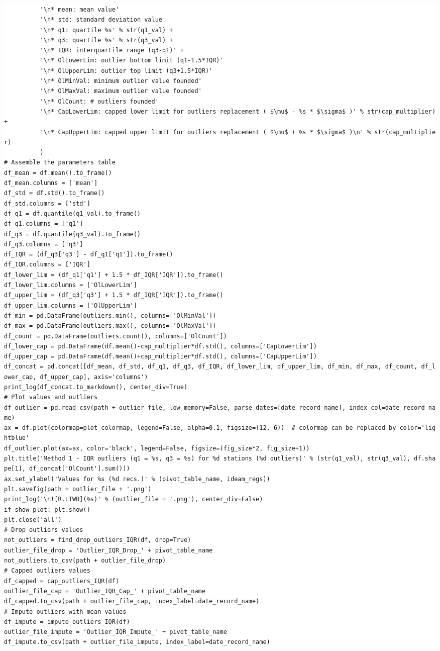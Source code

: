 ```
          '\n* mean: mean value'
          '\n* std: standard deviation value'              
          '\n* q1: quartile %s' % str(q1_val) +
          '\n* q3: quartile %s' % str(q3_val) +
          '\n* IQR: interquartile range (q3-q1)' +
          '\n* OlLowerLim: outlier bottom limit (q1-1.5*IQR)'
          '\n* OlUpperLim: outlier top limit (q3+1.5*IQR)'
          '\n* OlMinVal: minimum outlier value founded'
          '\n* OlMaxVal: maximum outlier value founded'
          '\n* OlCount: # outliers founded'
          '\n* CapLowerLim: capped lower limit for outliers replacement ( $\mu$ - %s * $\sigma$ )' % str(cap_multiplier) +
          '\n* CapUpperLim: capped upper limit for outliers replacement ( $\mu$ + %s * $\sigma$ )\n' % str(cap_multiplier)
          )
# Assemble the parameters table
df_mean = df.mean().to_frame()
df_mean.columns = ['mean']
df_std = df.std().to_frame()
df_std.columns = ['std']
df_q1 = df.quantile(q1_val).to_frame()
df_q1.columns = ['q1']
df_q3 = df.quantile(q3_val).to_frame()
df_q3.columns = ['q3']
df_IQR = (df_q3['q3'] - df_q1['q1']).to_frame()
df_IQR.columns = ['IQR']
df_lower_lim = (df_q1['q1'] + 1.5 * df_IQR['IQR']).to_frame()
df_lower_lim.columns = ['OlLowerLim']
df_upper_lim = (df_q3['q3'] + 1.5 * df_IQR['IQR']).to_frame()
df_upper_lim.columns = ['OlUpperLim']
df_min = pd.DataFrame(outliers.min(), columns=['OlMinVal'])
df_max = pd.DataFrame(outliers.max(), columns=['OlMaxVal'])
df_count = pd.DataFrame(outliers.count(), columns=['OlCount'])
df_lower_cap = pd.DataFrame(df.mean()-cap_multiplier*df.std(), columns=['CapLowerLim'])
df_upper_cap = pd.DataFrame(df.mean()+cap_multiplier*df.std(), columns=['CapUpperLim'])
df_concat = pd.concat([df_mean, df_std, df_q1, df_q3, df_IQR, df_lower_lim, df_upper_lim, df_min, df_max, df_count, df_lower_cap, df_upper_cap], axis='columns')
print_log(df_concat.to_markdown(), center_div=True)
# Plot values and outliers
df_outlier = pd.read_csv(path + outlier_file, low_memory=False, parse_dates=[date_record_name], index_col=date_record_name)
ax = df.plot(colormap=plot_colormap, legend=False, alpha=0.1, figsize=(12, 6))  # colormap can be replaced by color='lightblue'
df_outlier.plot(ax=ax, color='black', legend=False, figsize=(fig_size*2, fig_size+1))
plt.title('Method 1 - IQR outliers (q1 = %s, q3 = %s) for %d stations (%d outliers)' % (str(q1_val), str(q3_val), df.shape[1], df_concat['OlCount'].sum()))
ax.set_ylabel('Values for %s (%d recs.)' % (pivot_table_name, ideam_regs))
plt.savefig(path + outlier_file + '.png')
print_log('\n![R.LTWB](%s)' % (outlier_file + '.png'), center_div=False)
if show_plot: plt.show()
plt.close('all')
# Drop outliers values
not_outliers = find_drop_outliers_IQR(df, drop=True)
outlier_file_drop = 'Outlier_IQR_Drop_' + pivot_table_name
not_outliers.to_csv(path + outlier_file_drop)
# Capped outliers values
df_capped = cap_outliers_IQR(df)
outlier_file_cap = 'Outlier_IQR_Cap_' + pivot_table_name
df_capped.to_csv(path + outlier_file_cap, index_label=date_record_name)
# Impute outliers with mean values
df_impute = impute_outliers_IQR(df)
outlier_file_impute = 'Outlier_IQR_Impute_' + pivot_table_name
df_impute.to_csv(path + outlier_file_impute, index_label=date_record_name)
```

[^1]: Adapted from: https://careerfoundry.com/en/blog/data-analytics/how-to-find-outliers/
[^2]: https://www.investopedia.com/terms/e/empirical-rule.asp
[^3]: Adapted from: https://www.geeksforgeeks.org/z-score-for-outlier-detection-python/